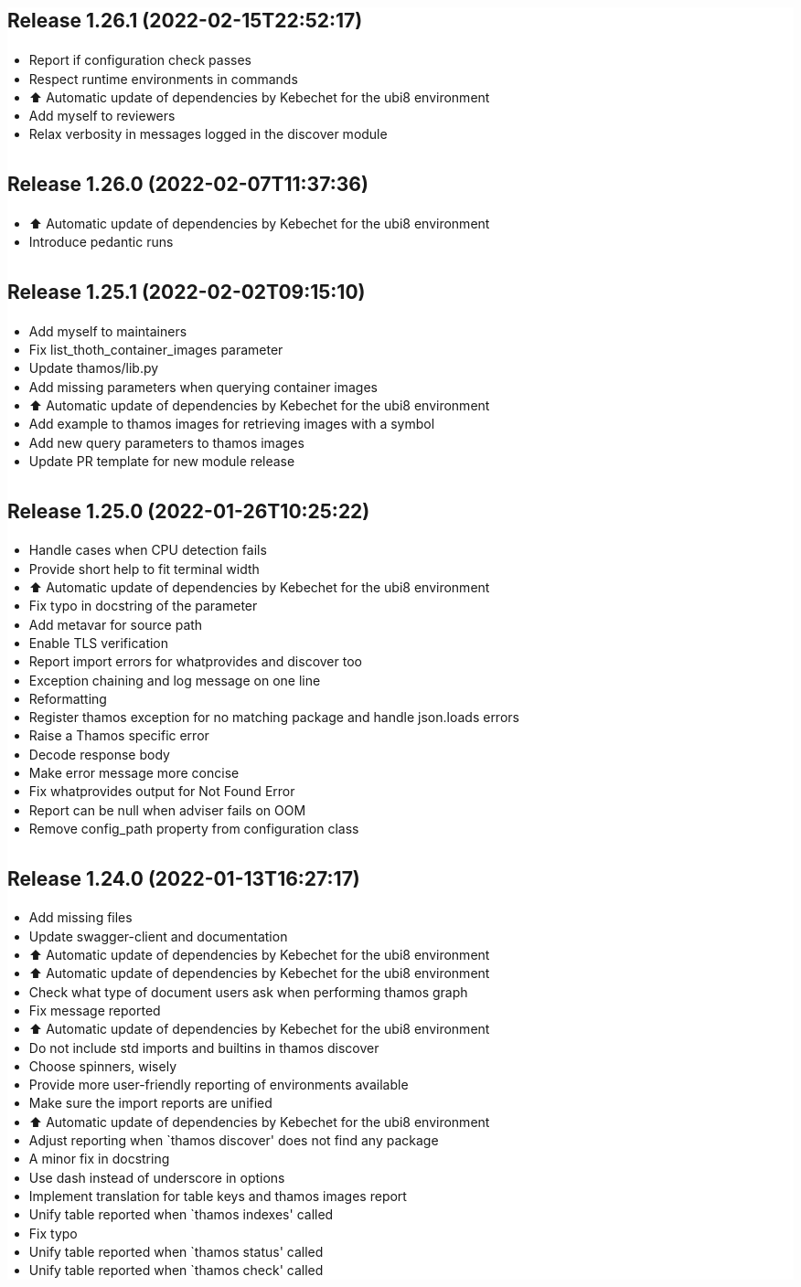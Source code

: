 ## Release 1.26.1 (2022-02-15T22:52:17)
* Report if configuration check passes
* Respect runtime environments in commands
* :arrow_up: Automatic update of dependencies by Kebechet for the ubi8 environment
* Add myself to reviewers
* Relax verbosity in messages logged in the discover module

## Release 1.26.0 (2022-02-07T11:37:36)
* :arrow_up: Automatic update of dependencies by Kebechet for the ubi8 environment
* Introduce pedantic runs

## Release 1.25.1 (2022-02-02T09:15:10)
* Add myself to maintainers
* Fix list_thoth_container_images parameter
* Update thamos/lib.py
* Add missing parameters when querying container images
* :arrow_up: Automatic update of dependencies by Kebechet for the ubi8 environment
* Add example to thamos images for retrieving images with a symbol
* Add new query parameters to thamos images
* Update PR template for new module release

## Release 1.25.0 (2022-01-26T10:25:22)
* Handle cases when CPU detection fails
* Provide short help to fit terminal width
* :arrow_up: Automatic update of dependencies by Kebechet for the ubi8 environment
* Fix typo in docstring of the parameter
* Add metavar for source path
* Enable TLS verification
* Report import errors for whatprovides and discover too
* Exception chaining and log message on one line
* Reformatting
* Register thamos exception for no matching package and handle json.loads errors
* Raise a Thamos specific error
* Decode response body
* Make error message more concise
* Fix whatprovides output for Not Found Error
* Report can be null when adviser fails on OOM
* Remove config_path property from configuration class

## Release 1.24.0 (2022-01-13T16:27:17)
* Add missing files
* Update swagger-client and documentation
* :arrow_up: Automatic update of dependencies by Kebechet for the ubi8 environment
* :arrow_up: Automatic update of dependencies by Kebechet for the ubi8 environment
* Check what type of document users ask when performing thamos graph
* Fix message reported
* :arrow_up: Automatic update of dependencies by Kebechet for the ubi8 environment
* Do not include std imports and builtins in thamos discover
* Choose spinners, wisely
* Provide more user-friendly reporting of environments available
* Make sure the import reports are unified
* :arrow_up: Automatic update of dependencies by Kebechet for the ubi8 environment
* Adjust reporting when `thamos discover' does not find any package
* A minor fix in docstring
* Use dash instead of underscore in options
* Implement translation for table keys and thamos images report
* Unify table reported when `thamos indexes' called
* Fix typo
* Unify table reported when `thamos status' called
* Unify table reported when `thamos check' called